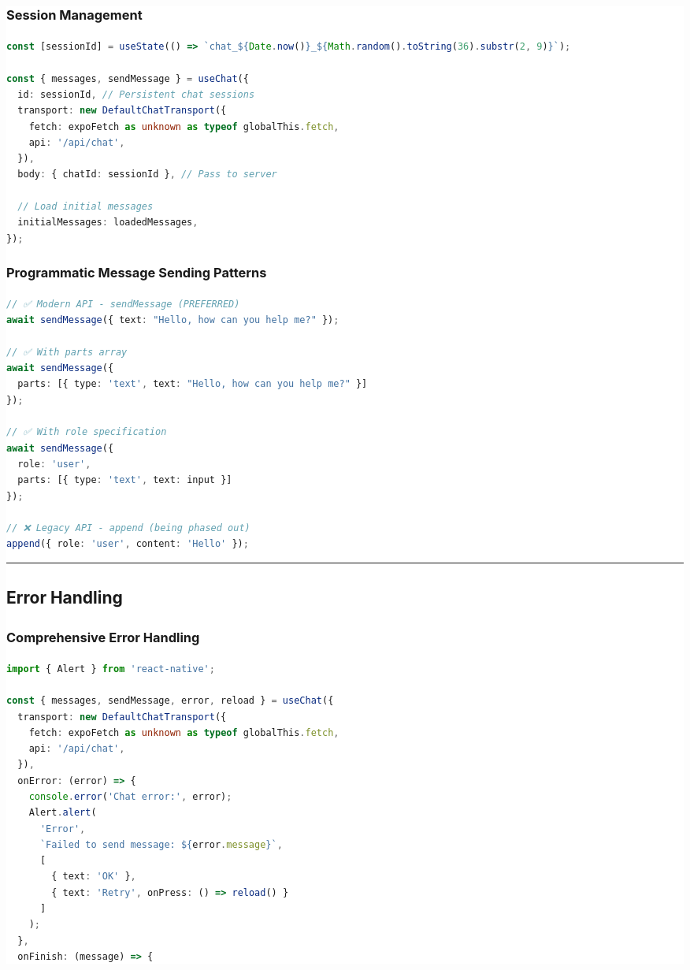 ### Session Management
```typescript
const [sessionId] = useState(() => `chat_${Date.now()}_${Math.random().toString(36).substr(2, 9)}`);

const { messages, sendMessage } = useChat({
  id: sessionId, // Persistent chat sessions
  transport: new DefaultChatTransport({
    fetch: expoFetch as unknown as typeof globalThis.fetch,
    api: '/api/chat',
  }),
  body: { chatId: sessionId }, // Pass to server
  
  // Load initial messages
  initialMessages: loadedMessages,
});
```

### Programmatic Message Sending Patterns
```typescript
// ✅ Modern API - sendMessage (PREFERRED)
await sendMessage({ text: "Hello, how can you help me?" });

// ✅ With parts array
await sendMessage({
  parts: [{ type: 'text', text: "Hello, how can you help me?" }]
});

// ✅ With role specification  
await sendMessage({
  role: 'user',
  parts: [{ type: 'text', text: input }]
});

// ❌ Legacy API - append (being phased out)
append({ role: 'user', content: 'Hello' });
```

---

## Error Handling

### Comprehensive Error Handling
```typescript
import { Alert } from 'react-native';

const { messages, sendMessage, error, reload } = useChat({
  transport: new DefaultChatTransport({
    fetch: expoFetch as unknown as typeof globalThis.fetch,
    api: '/api/chat',
  }),
  onError: (error) => {
    console.error('Chat error:', error);
    Alert.alert(
      'Error',
      `Failed to send message: ${error.message}`,
      [
        { text: 'OK' },
        { text: 'Retry', onPress: () => reload() }
      ]
    );
  },
  onFinish: (message) => {
```